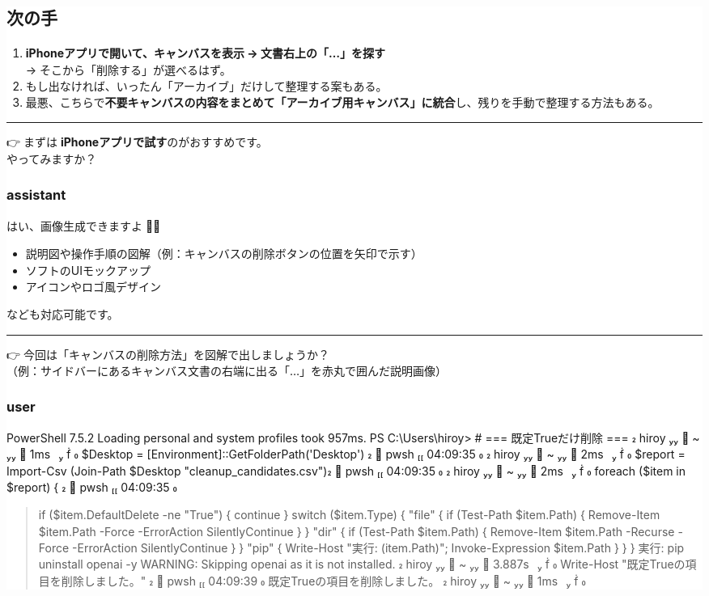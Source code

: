 
## 次の手
1. **iPhoneアプリで開いて、キャンバスを表示 → 文書右上の「…」を探す**  
   → そこから「削除する」が選べるはず。  
2. もし出なければ、いったん「アーカイブ」だけして整理する案もある。  
3. 最悪、こちらで**不要キャンバスの内容をまとめて「アーカイブ用キャンバス」に統合**し、残りを手動で整理する方法もある。  

---

👉 まずは **iPhoneアプリで試す**のがおすすめです。  
やってみますか？

### assistant  

はい、画像生成できますよ 🎨✨  

- 説明図や操作手順の図解（例：キャンバスの削除ボタンの位置を矢印で示す）  
- ソフトのUIモックアップ  
- アイコンやロゴ風デザイン  

なども対応可能です。  

---

👉 今回は「キャンバスの削除方法」を図解で出しましょうか？  
（例：サイドバーにあるキャンバス文書の右端に出る「…」を赤丸で囲んだ説明画像）

### user  

PowerShell 7.5.2
Loading personal and system profiles took 957ms.
PS C:\Users\hiroy> # === 既定Trueだけ削除 ===
 hiroy    ~   1ms⠀   $Desktop = [Environment]::GetFolderPath('Desktop')                   pwsh  04:09:35 
 hiroy    ~   2ms⠀   $report  = Import-Csv (Join-Path $Desktop "cleanup_candidates.csv")  pwsh  04:09:35 
 hiroy    ~   2ms⠀   foreach ($item in $report) {                                         pwsh  04:09:35 
>   if ($item.DefaultDelete -ne "True") { continue }
>   switch ($item.Type) {
>     "file" { if (Test-Path $item.Path) { Remove-Item $item.Path -Force -ErrorAction SilentlyContinue } }
>     "dir"  { if (Test-Path $item.Path) { Remove-Item $item.Path -Recurse -Force -ErrorAction SilentlyContinue } }
>     "pip"  { Write-Host "実行: $($item.Path)"; Invoke-Expression $item.Path }
>   }
> }
実行: pip uninstall openai -y
WARNING: Skipping openai as it is not installed.
 hiroy    ~   3.887s⠀   Write-Host "既定Trueの項目を削除しました。"                       pwsh  04:09:39 
既定Trueの項目を削除しました。
 hiroy    ~   1ms⠀   

